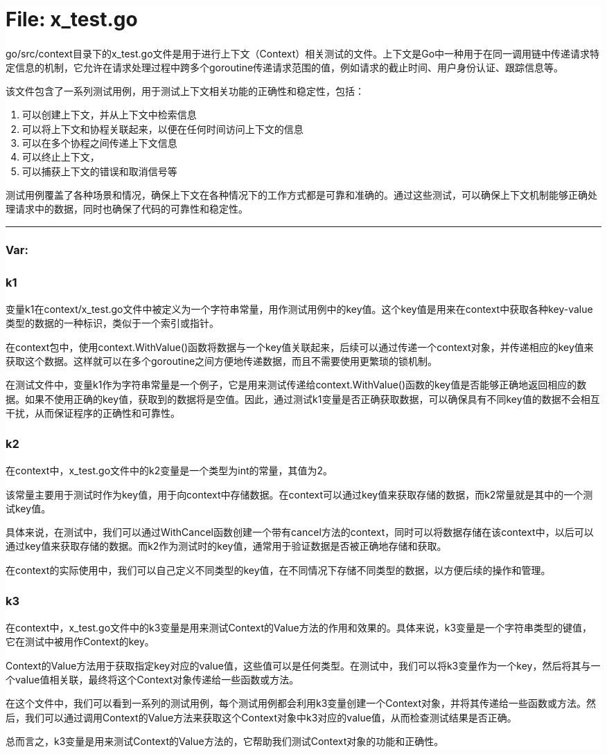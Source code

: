 # File: x_test.go

go/src/context目录下的x_test.go文件是用于进行上下文（Context）相关测试的文件。上下文是Go中一种用于在同一调用链中传递请求特定信息的机制，它允许在请求处理过程中跨多个goroutine传递请求范围的值，例如请求的截止时间、用户身份认证、跟踪信息等。

该文件包含了一系列测试用例，用于测试上下文相关功能的正确性和稳定性，包括：

1. 可以创建上下文，并从上下文中检索信息
2. 可以将上下文和协程关联起来，以便在任何时间访问上下文的信息
3. 可以在多个协程之间传递上下文信息
4. 可以终止上下文，
5. 可以捕获上下文的错误和取消信号等

测试用例覆盖了各种场景和情况，确保上下文在各种情况下的工作方式都是可靠和准确的。通过这些测试，可以确保上下文机制能够正确处理请求中的数据，同时也确保了代码的可靠性和稳定性。




---

### Var:

### k1

变量k1在context/x_test.go文件中被定义为一个字符串常量，用作测试用例中的key值。这个key值是用来在context中获取各种key-value类型的数据的一种标识，类似于一个索引或指针。

在context包中，使用context.WithValue()函数将数据与一个key值关联起来，后续可以通过传递一个context对象，并传递相应的key值来获取这个数据。这样就可以在多个goroutine之间方便地传递数据，而且不需要使用更繁琐的锁机制。

在测试文件中，变量k1作为字符串常量是一个例子，它是用来测试传递给context.WithValue()函数的key值是否能够正确地返回相应的数据。如果不使用正确的key值，获取到的数据将是空值。因此，通过测试k1变量是否正确获取数据，可以确保具有不同key值的数据不会相互干扰，从而保证程序的正确性和可靠性。



### k2

在context中，x_test.go文件中的k2变量是一个类型为int的常量，其值为2。

该常量主要用于测试时作为key值，用于向context中存储数据。在context可以通过key值来获取存储的数据，而k2常量就是其中的一个测试key值。

具体来说，在测试中，我们可以通过WithCancel函数创建一个带有cancel方法的context，同时可以将数据存储在该context中，以后可以通过key值来获取存储的数据。而k2作为测试时的key值，通常用于验证数据是否被正确地存储和获取。

在context的实际使用中，我们可以自己定义不同类型的key值，在不同情况下存储不同类型的数据，以方便后续的操作和管理。



### k3

在context中，x_test.go文件中的k3变量是用来测试Context的Value方法的作用和效果的。具体来说，k3变量是一个字符串类型的键值，它在测试中被用作Context的key。

Context的Value方法用于获取指定key对应的value值，这些值可以是任何类型。在测试中，我们可以将k3变量作为一个key，然后将其与一个value值相关联，最终将这个Context对象传递给一些函数或方法。

在这个文件中，我们可以看到一系列的测试用例，每个测试用例都会利用k3变量创建一个Context对象，并将其传递给一些函数或方法。然后，我们可以通过调用Context的Value方法来获取这个Context对象中k3对应的value值，从而检查测试结果是否正确。

总而言之，k3变量是用来测试Context的Value方法的，它帮助我们测试Context对象的功能和正确性。
